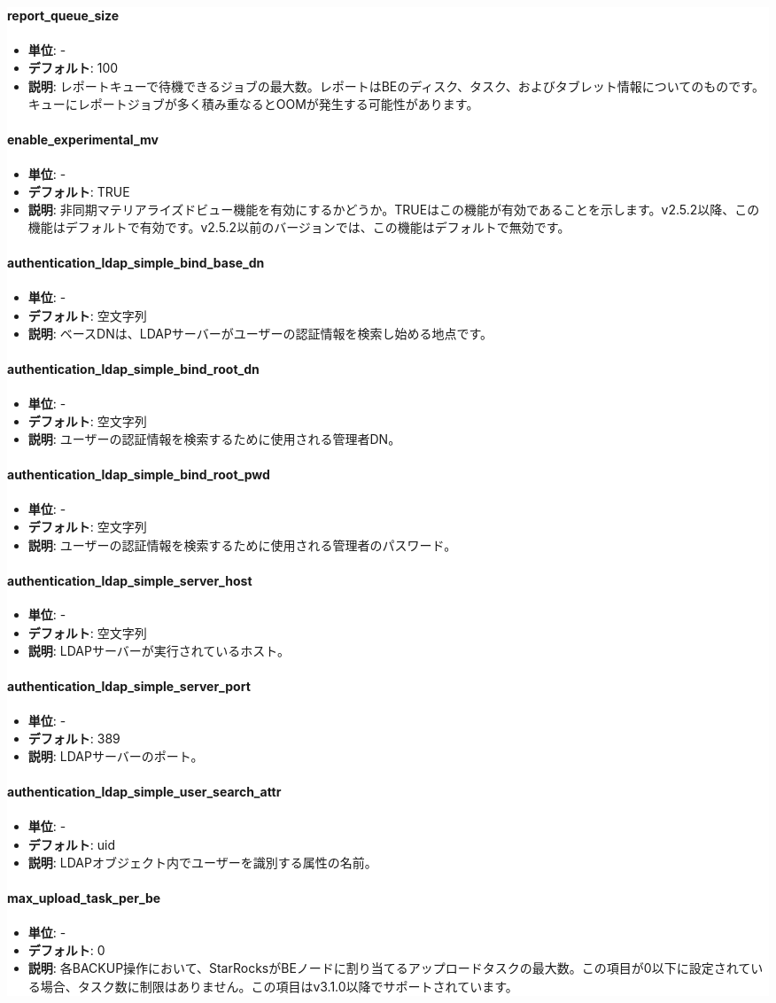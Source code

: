 #### report_queue_size

- **単位**: -
- **デフォルト**: 100
- **説明**: レポートキューで待機できるジョブの最大数。レポートはBEのディスク、タスク、およびタブレット情報についてのものです。キューにレポートジョブが多く積み重なるとOOMが発生する可能性があります。

#### enable_experimental_mv

- **単位**: -
- **デフォルト**: TRUE
- **説明**: 非同期マテリアライズドビュー機能を有効にするかどうか。TRUEはこの機能が有効であることを示します。v2.5.2以降、この機能はデフォルトで有効です。v2.5.2以前のバージョンでは、この機能はデフォルトで無効です。

#### authentication_ldap_simple_bind_base_dn

- **単位**: -
- **デフォルト**: 空文字列
- **説明**: ベースDNは、LDAPサーバーがユーザーの認証情報を検索し始める地点です。

#### authentication_ldap_simple_bind_root_dn

- **単位**: -
- **デフォルト**: 空文字列
- **説明**: ユーザーの認証情報を検索するために使用される管理者DN。

#### authentication_ldap_simple_bind_root_pwd

- **単位**: -
- **デフォルト**: 空文字列
- **説明**: ユーザーの認証情報を検索するために使用される管理者のパスワード。

#### authentication_ldap_simple_server_host

- **単位**: -
- **デフォルト**: 空文字列
- **説明**: LDAPサーバーが実行されているホスト。

#### authentication_ldap_simple_server_port

- **単位**: -
- **デフォルト**: 389
- **説明**: LDAPサーバーのポート。

#### authentication_ldap_simple_user_search_attr

- **単位**: -
- **デフォルト**: uid
- **説明**: LDAPオブジェクト内でユーザーを識別する属性の名前。

#### max_upload_task_per_be

- **単位**: -
- **デフォルト**: 0
- **説明**: 各BACKUP操作において、StarRocksがBEノードに割り当てるアップロードタスクの最大数。この項目が0以下に設定されている場合、タスク数に制限はありません。この項目はv3.1.0以降でサポートされています。
